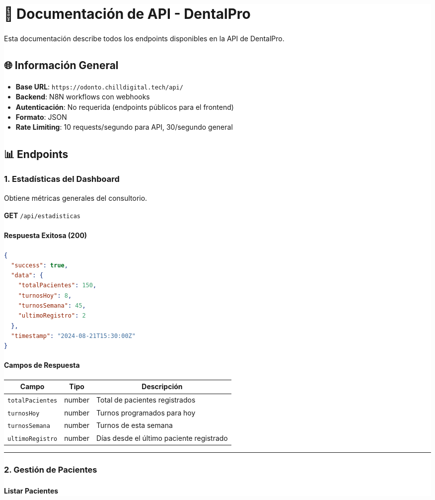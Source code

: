# 🔌 Documentación de API - DentalPro

Esta documentación describe todos los endpoints disponibles en la API de DentalPro.

## 🌐 Información General

- **Base URL**: `https://odonto.chilldigital.tech/api/`
- **Backend**: N8N workflows con webhooks
- **Autenticación**: No requerida (endpoints públicos para el frontend)
- **Formato**: JSON
- **Rate Limiting**: 10 requests/segundo para API, 30/segundo general

## 📊 Endpoints

### 1. Estadísticas del Dashboard

Obtiene métricas generales del consultorio.

**GET** `/api/estadisticas`

#### Respuesta Exitosa (200)
```json
{
  "success": true,
  "data": {
    "totalPacientes": 150,
    "turnosHoy": 8,
    "turnosSemana": 45,
    "ultimoRegistro": 2
  },
  "timestamp": "2024-08-21T15:30:00Z"
}
```

#### Campos de Respuesta
| Campo | Tipo | Descripción |
|-------|------|-------------|
| `totalPacientes` | number | Total de pacientes registrados |
| `turnosHoy` | number | Turnos programados para hoy |
| `turnosSemana` | number | Turnos de esta semana |
| `ultimoRegistro` | number | Días desde el último paciente registrado |

---

### 2. Gestión de Pacientes

#### Listar Pacientes

